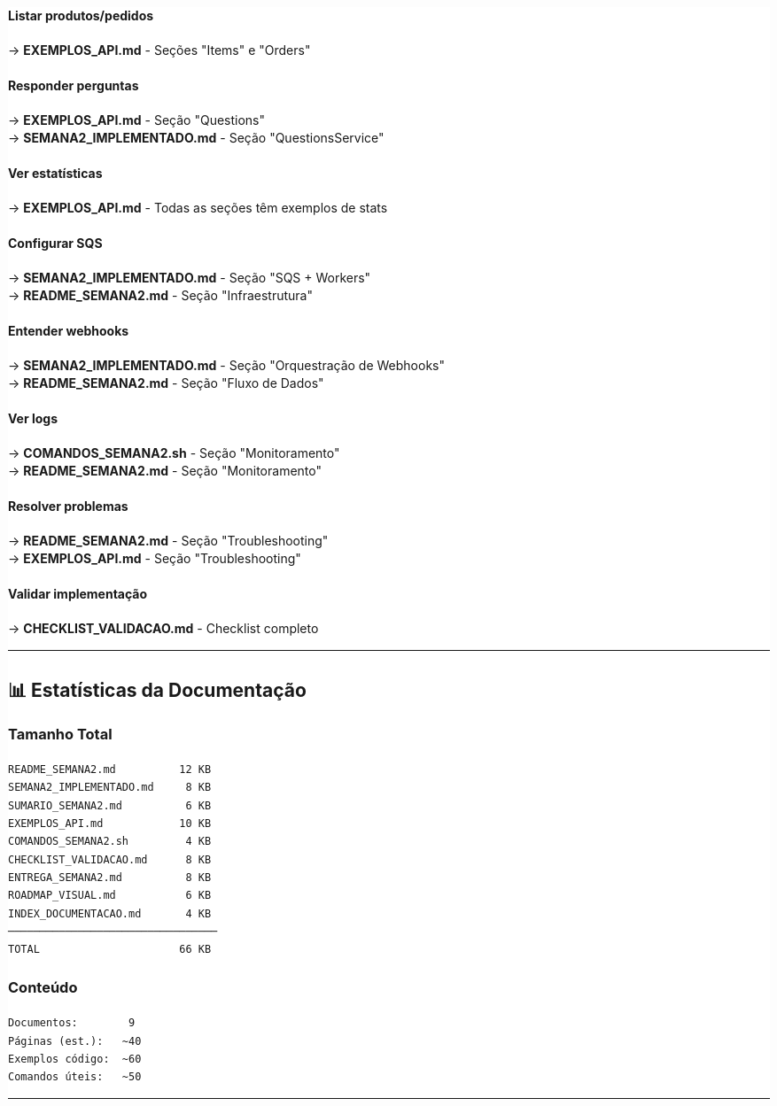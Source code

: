 #### Listar produtos/pedidos
→ **EXEMPLOS_API.md** - Seções "Items" e "Orders"

#### Responder perguntas
→ **EXEMPLOS_API.md** - Seção "Questions"  
→ **SEMANA2_IMPLEMENTADO.md** - Seção "QuestionsService"

#### Ver estatísticas
→ **EXEMPLOS_API.md** - Todas as seções têm exemplos de stats

#### Configurar SQS
→ **SEMANA2_IMPLEMENTADO.md** - Seção "SQS + Workers"  
→ **README_SEMANA2.md** - Seção "Infraestrutura"

#### Entender webhooks
→ **SEMANA2_IMPLEMENTADO.md** - Seção "Orquestração de Webhooks"  
→ **README_SEMANA2.md** - Seção "Fluxo de Dados"

#### Ver logs
→ **COMANDOS_SEMANA2.sh** - Seção "Monitoramento"  
→ **README_SEMANA2.md** - Seção "Monitoramento"

#### Resolver problemas
→ **README_SEMANA2.md** - Seção "Troubleshooting"  
→ **EXEMPLOS_API.md** - Seção "Troubleshooting"

#### Validar implementação
→ **CHECKLIST_VALIDACAO.md** - Checklist completo

---

## 📊 Estatísticas da Documentação

### Tamanho Total
```
README_SEMANA2.md          12 KB
SEMANA2_IMPLEMENTADO.md     8 KB
SUMARIO_SEMANA2.md          6 KB
EXEMPLOS_API.md            10 KB
COMANDOS_SEMANA2.sh         4 KB
CHECKLIST_VALIDACAO.md      8 KB
ENTREGA_SEMANA2.md          8 KB
ROADMAP_VISUAL.md           6 KB
INDEX_DOCUMENTACAO.md       4 KB
─────────────────────────────────
TOTAL                      66 KB
```

### Conteúdo
```
Documentos:        9
Páginas (est.):   ~40
Exemplos código:  ~60
Comandos úteis:   ~50
```

---